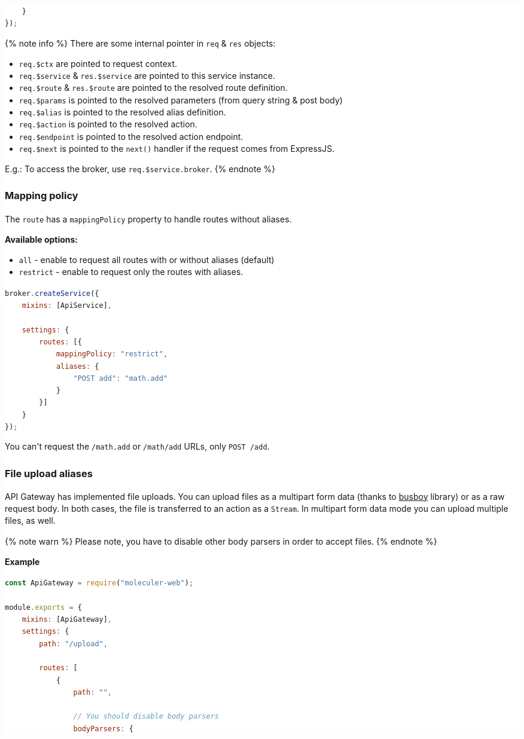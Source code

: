 ```js
    }
});
```

{% note info %}
There are some internal pointer in `req` & `res` objects:
* `req.$ctx` are pointed to request context.
* `req.$service` & `res.$service` are pointed to this service instance.
* `req.$route` & `res.$route` are pointed to the resolved route definition.
* `req.$params` is pointed to the resolved parameters (from query string & post body)
* `req.$alias` is pointed to the resolved alias definition.
* `req.$action` is pointed to the resolved action.
* `req.$endpoint` is pointed to the resolved action endpoint.
* `req.$next` is pointed to the `next()` handler if the request comes from ExpressJS.

E.g.: To access the broker, use `req.$service.broker`.
{% endnote %}

### Mapping policy
The `route` has a `mappingPolicy` property to handle routes without aliases.

**Available options:**
- `all` - enable to request all routes with or without aliases (default)
- `restrict` - enable to request only the routes with aliases.

```js
broker.createService({
    mixins: [ApiService],

    settings: {
        routes: [{
            mappingPolicy: "restrict",
            aliases: {
                "POST add": "math.add"
            }
        }]
    }
});
```
You can't request the `/math.add` or `/math/add` URLs, only `POST /add`.

### File upload aliases
API Gateway has implemented file uploads. You can upload files as a multipart form data (thanks to [busboy](https://github.com/mscdex/busboy) library) or as a raw request body. In both cases, the file is transferred to an action as a `Stream`. In multipart form data mode you can upload multiple files, as well.

{% note warn %}
Please note, you have to disable other body parsers in order to accept files.
{% endnote %}

**Example**
```js
const ApiGateway = require("moleculer-web");

module.exports = {
    mixins: [ApiGateway],
    settings: {
        path: "/upload",

        routes: [
            {
                path: "",

                // You should disable body parsers
                bodyParsers: {
```